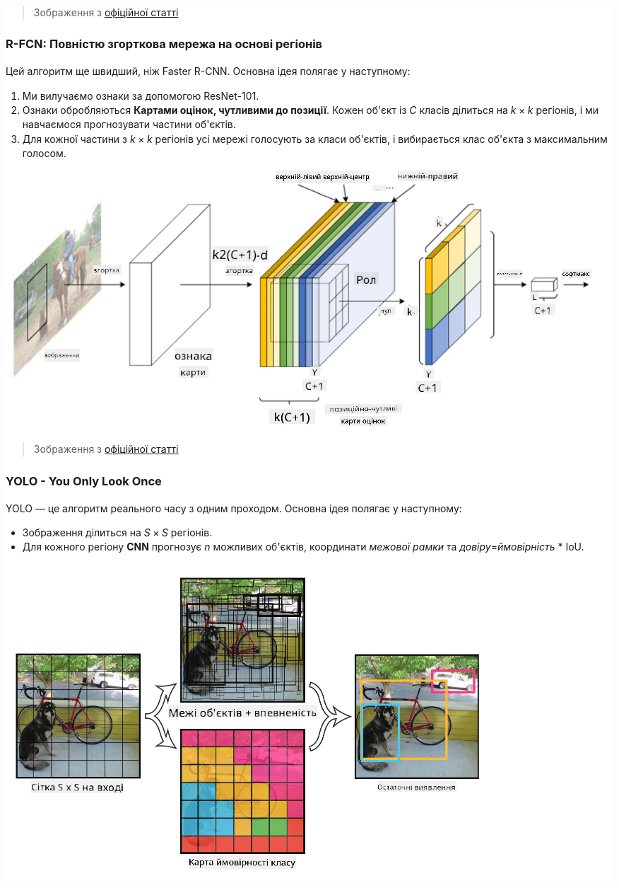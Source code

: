 > Зображення з [офіційної статті](https://arxiv.org/pdf/1506.01497.pdf)

### R-FCN: Повністю згорткова мережа на основі регіонів

Цей алгоритм ще швидший, ніж Faster R-CNN. Основна ідея полягає у наступному:

1. Ми вилучаємо ознаки за допомогою ResNet-101.
2. Ознаки обробляються **Картами оцінок, чутливими до позиції**. Кожен об'єкт із $C$ класів ділиться на $k\times k$ регіонів, і ми навчаємося прогнозувати частини об'єктів.
3. Для кожної частини з $k\times k$ регіонів усі мережі голосують за класи об'єктів, і вибирається клас об'єкта з максимальним голосом.

![r-fcn image](../../../../../translated_images/r-fcn.13eb88158b99a3da50fa2787a6be5cb310d47f0e9655cc93a1090dc7aab338d1.uk.png)

> Зображення з [офіційної статті](https://arxiv.org/abs/1605.06409)

### YOLO - You Only Look Once

YOLO — це алгоритм реального часу з одним проходом. Основна ідея полягає у наступному:

 * Зображення ділиться на $S\times S$ регіонів.
 * Для кожного регіону **CNN** прогнозує $n$ можливих об'єктів, координати *межової рамки* та *довіру*=*ймовірність* * IoU.

 ![YOLO](../../../../../translated_images/yolo.a2648ec82ee8bb4ea27537677adb482fd4b733ca1705c561b6a24a85102dced5.uk.png)